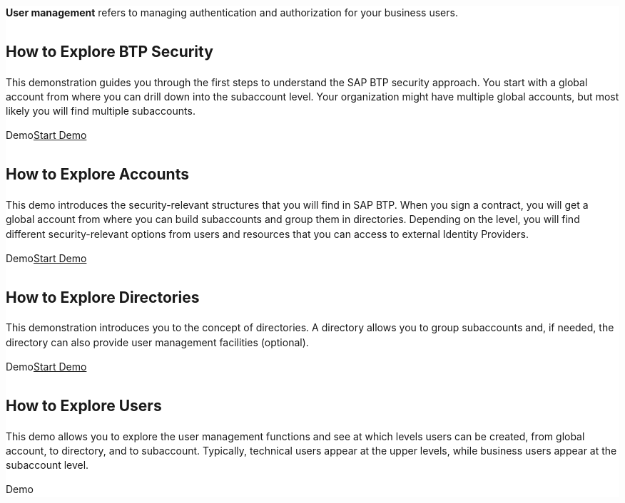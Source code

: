 **User management** refers to managing authentication and authorization for your business users.

## How to Explore BTP Security

This demonstration guides you through the first steps to understand the SAP BTP security approach. You start with a global account from where you can drill down into the subaccount level. Your organization might have multiple global accounts, but most likely you will find multiple subaccounts.

Demo[Start Demo](https://learnsap.enable-now.cloud.sap/pub/mmcp/index.html?show=project!PR_DBFE6642A84B0A99:demo)

## How to Explore Accounts

This demo introduces the security-relevant structures that you will find in SAP BTP. When you sign a contract, you will get a global account from where you can build subaccounts and group them in directories. Depending on the level, you will find different security-relevant options from users and resources that you can access to external Identity Providers.

Demo[Start Demo](https://learnsap.enable-now.cloud.sap/pub/mmcp/index.html?show=project!PR_89566A85E712A7AC:demo)

## How to Explore Directories

This demonstration introduces you to the concept of directories. A directory allows you to group subaccounts and, if needed, the directory can also provide user management facilities (optional).

Demo[Start Demo](https://learnsap.enable-now.cloud.sap/pub/mmcp/index.html?show=project!PR_65ABC98A1BCD97B5:demo)

## How to Explore Users

This demo allows you to explore the user management functions and see at which levels users can be created, from global account, to directory, and to subaccount. Typically, technical users appear at the upper levels, while business users appear at the subaccount level.

Demo[  
](https://learnsap.enable-now.cloud.sap/pub/mmcp/index.html?show=project!PR_569AD0189A450985:demo)
